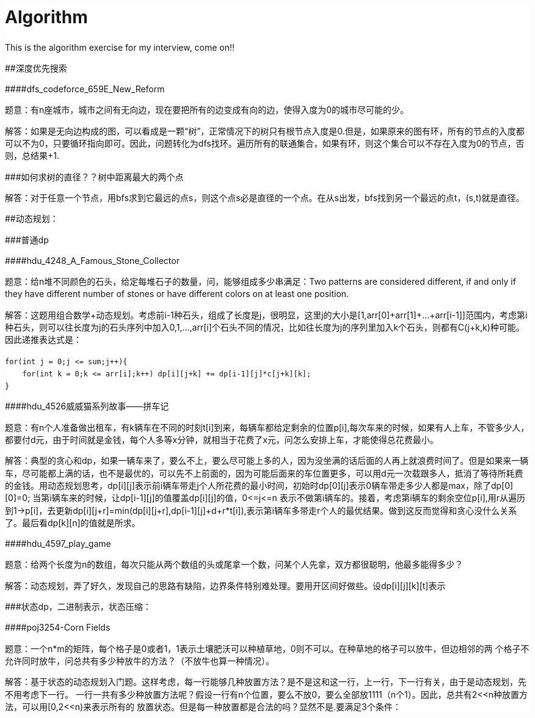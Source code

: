 # Algorithm

This is the algorithm exercise for my interview, come on!!

##深度优先搜索

####dfs_codeforce_659E_New_Reform

题意：有n座城市，城市之间有无向边，现在要把所有的边变成有向的边，使得入度为0的城市尽可能的少。

解答：如果是无向边构成的图，可以看成是一颗“树”，正常情况下的树只有根节点入度是0.但是，如果原来的图有环，所有的节点的入度都可以不为0，只要循环指向即可。因此，问题转化为dfs找环。遍历所有的联通集合，如果有环，则这个集合可以不存在入度为0的节点，否则，总结果+1.

###如何求树的直径？？树中距离最大的两个点

解答：对于任意一个节点，用bfs求到它最远的点s，则这个点s必是直径的一个点。在从s出发，bfs找到另一个最远的点t，(s,t)就是直径。


##动态规划：

###普通dp

####hdu_4248_A_Famous_Stone_Collector

题意：给n堆不同颜色的石头，给定每堆石子的数量，问，能够组成多少串满足：Two patterns are considered different, if and only if they have different number of stones or have different colors on at least one position.

解答：这题用组合数学+动态规划。考虑前i-1种石头，组成了长度是j，很明显，这里j的大小是[1,arr[0]+arr[1]+...+arr[i-1]]范围内，考虑第i种石头，则可以往长度为j的石头序列中加入0,1,...,arr[i]个石头不同的情况，比如往长度为j的序列里加入k个石头，则都有C(j+k,k)种可能。因此递推表达式是：

    for(int j = 0;j <= sum;j++){
        for(int k = 0;k <= arr[i];k++) dp[i][j+k] += dp[i-1][j]*c[j+k][k];
    }

####hdu_4526威威猫系列故事——拼车记

题意：有n个人准备做出租车，有k辆车在不同的时刻t[i]到来，每辆车都给定剩余的位置p[i],每次车来的时候，如果有人上车，不管多少人，都要付d元，由于时间就是金钱，每个人多等x分钟，就相当于花费了x元，问怎么安排上车，才能使得总花费最小。

解答：典型的贪心和dp，如果一辆车来了，要么不上，要么尽可能上多的人，因为没坐满的话后面的人再上就浪费时间了。但是如果来一辆车，尽可能都上满的话，也不是最优的，可以先不上前面的，因为可能后面来的车位置更多，可以用d元一次载跟多人，抵消了等待所耗费的金钱。用动态规划思考，dp[i][j]表示前i辆车带走j个人所花费的最小时间，初始时dp[0][j]表示0辆车带走多少人都是max，除了dp[0][0]=0; 当第i辆车来的时候，让dp[i-1][j]的值覆盖dp[i][j]的值，0<=j<=n 表示不做第i辆车的。接着，考虑第i辆车的剩余空位p[i],用r从遍历到1->p[i]，去更新dp[i][j+r]=min(dp[i][j+r],dp[i-1][j]+d+r*t[i]),表示第i辆车多带走r个人的最优结果。做到这反而觉得和贪心没什么关系了。最后看dp[k][n]的值就是所求。

####hdu_4597_play_game

题意：给两个长度为n的数组，每次只能从两个数组的头或尾拿一个数，问某个人先拿，双方都很聪明，他最多能得多少？

解答：动态规划，弄了好久，发现自己的思路有缺陷，边界条件特别难处理。要用开区间好做些。设dp[i][j][k][t]表示

###状态dp，二进制表示，状态压缩：

####poj3254-Corn Fields 

题意：一个n*m的矩阵，每个格子是0或者1，1表示土壤肥沃可以种植草地，0则不可以。在种草地的格子可以放牛，但边相邻的两
个格子不允许同时放牛，问总共有多少种放牛的方法？（不放牛也算一种情况）。

解答：基于状态的动态规划入门题。这样考虑，每一行能够几种放置方法？是不是这和这一行，上一行，下一行有关，由于是动态规划，先不用考虑下一行。
一行一共有多少种放置方法呢？假设一行有n个位置，要么不放0，要么全部放1111（n个1）。因此，总共有2<<n种放置方法，可以用[0,2<<n)来表示所有的
放置状态。但是每一种放置都是合法的吗？显然不是.要满足3个条件：
